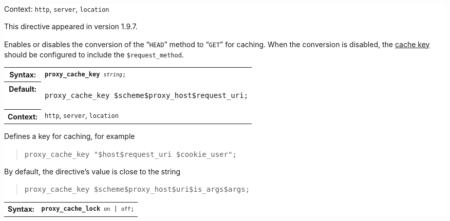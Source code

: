 <tr>
<th>
Context:
</th>
<td>
<code>http</code>, <code>server</code>, <code>location</code><br>
</td>
</tr>
</tbody></table><p>This directive appeared in version 1.9.7.
</p></div><p>
Enables or disables the conversion of the “<code>HEAD</code>” method
to “<code>GET</code>” for caching.
When the conversion is disabled, the
<a href="#proxy_cache_key">cache key</a> should be configured
to include the <code>$request_method</code>.
</p><a name="proxy_cache_key"></a><div class="directive"><table cellspacing="0">
<tbody><tr>
<th>
Syntax:
</th>
<td>
<code><strong>proxy_cache_key</strong> <code><i>string</i></code>;</code><br>
</td>
</tr>

<tr>
<th>
Default:
</th>
<td>
<pre>proxy_cache_key $scheme$proxy_host$request_uri;</pre>
</td>
</tr>

<tr>
<th>
Context:
</th>
<td>
<code>http</code>, <code>server</code>, <code>location</code><br>
</td>
</tr>
</tbody></table></div><p>
Defines a key for caching, for example
</p> <blockquote class="example"><pre>proxy_cache_key "$host$request_uri $cookie_user";
</pre></blockquote><p> 
By default, the directive’s value is close to the string
</p> <blockquote class="example"><pre>proxy_cache_key $scheme$proxy_host$uri$is_args$args;
</pre></blockquote><p> 
</p><a name="proxy_cache_lock"></a><div class="directive"><table cellspacing="0">
<tbody><tr>
<th>
Syntax:
</th>
<td>
<code><strong>proxy_cache_lock</strong> <code>on</code> | <code>off</code>;</code><br>
</td>
</tr>
